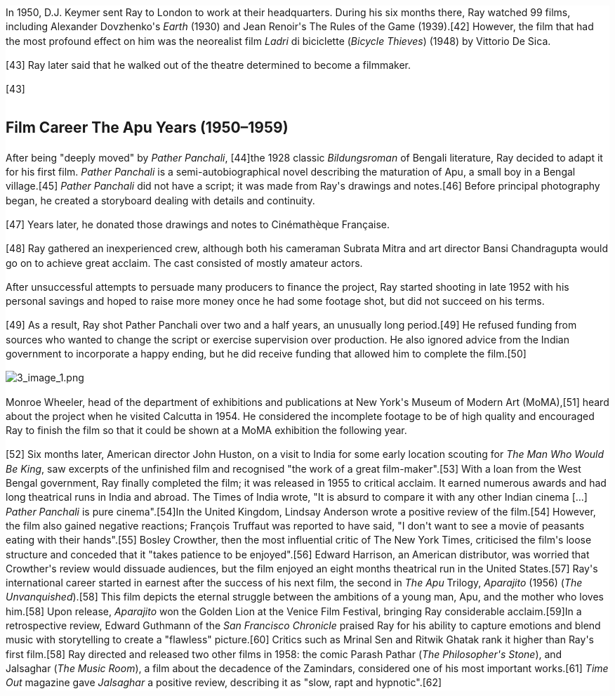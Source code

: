 In 1950, D.J. Keymer sent Ray to London to work at their headquarters. During his six months there, Ray watched 99 films, including Alexander Dovzhenko's *Earth* (1930) and Jean Renoir's The Rules of the Game (1939).[42] However, the film that had the most profound effect on him was the neorealist film *Ladri* di biciclette (*Bicycle Thieves*) (1948) by Vittorio De Sica.

[43] Ray later said that he walked out of the theatre determined to become a filmmaker.

[43]

## Film Career The Apu Years (1950–1959)

After being "deeply moved" by *Pather Panchali*,
[44]the 1928 classic *Bildungsroman* of Bengali literature, Ray decided to adapt it for his first film. *Pather Panchali* is a semi-autobiographical novel describing the maturation of Apu, a small boy in a Bengal village.[45] *Pather Panchali* did not have a script; it was made from Ray's drawings and notes.[46] Before principal photography began, he created a storyboard dealing with details and continuity.

[47] Years later, he donated those drawings and notes to Cinémathèque Française.

[48]
Ray gathered an inexperienced crew, although both his cameraman Subrata Mitra and art director Bansi Chandragupta would go on to achieve great acclaim. The cast consisted of mostly amateur actors.

After unsuccessful attempts to persuade many producers to finance the project, Ray started shooting in late 1952 with his personal savings and hoped to raise more money once he had some footage shot, but did not succeed on his terms.

[49] As a result, Ray shot Pather Panchali over two and a half years, an unusually long period.[49] He refused funding from sources who wanted to change the script or exercise supervision over production. He also ignored advice from the Indian government to incorporate a happy ending, but he did receive funding that allowed him to complete the film.[50]

![3_image_1.png](3_image_1.png)

Monroe Wheeler, head of the department of exhibitions and publications at New York's Museum of Modern Art (MoMA),[51] heard about the project when he visited Calcutta in 1954. He considered the incomplete footage to be of high quality and encouraged Ray to finish the film so that it could be shown at a MoMA exhibition the following year.

[52] Six months later, American director John Huston, on a visit to India for some early location scouting for *The Man Who Would Be King*, saw excerpts of the unfinished film and recognised "the work of a great film-maker".[53]
With a loan from the West Bengal government, Ray finally completed the film; it was released in 1955 to critical acclaim. It earned numerous awards and had long theatrical runs in India and abroad. The Times of India wrote, "It is absurd to compare it with any other Indian cinema [...] *Pather Panchali* is pure cinema".[54]In the United Kingdom, Lindsay Anderson wrote a positive review of the film.[54] However, the film also gained negative reactions; François Truffaut was reported to have said, "I don't want to see a movie of peasants eating with their hands".[55] Bosley Crowther, then the most influential critic of The New York Times, criticised the film's loose structure and conceded that it "takes patience to be enjoyed".[56]
Edward Harrison, an American distributor, was worried that Crowther's review would dissuade audiences, but the film enjoyed an eight months theatrical run in the United States.[57]
Ray's international career started in earnest after the success of his next film, the second in *The Apu* Trilogy, *Aparajito* (1956) (*The Unvanquished*).[58] This film depicts the eternal struggle between the ambitions of a young man, Apu, and the mother who loves him.[58] Upon release, *Aparajito* won the Golden Lion at the Venice Film Festival, bringing Ray considerable acclaim.[59]In a retrospective review, Edward Guthmann of the *San Francisco Chronicle* praised Ray for his ability to capture emotions and blend music with storytelling to create a "flawless" picture.[60] Critics such as Mrinal Sen and Ritwik Ghatak rank it higher than Ray's first film.[58]
Ray directed and released two other films in 1958: the comic Parash Pathar (*The Philosopher's Stone*),
and Jalsaghar (*The Music Room*), a film about the decadence of the Zamindars, considered one of his most important works.[61] *Time Out* magazine gave *Jalsaghar* a positive review, describing it as "slow, rapt and hypnotic".[62]